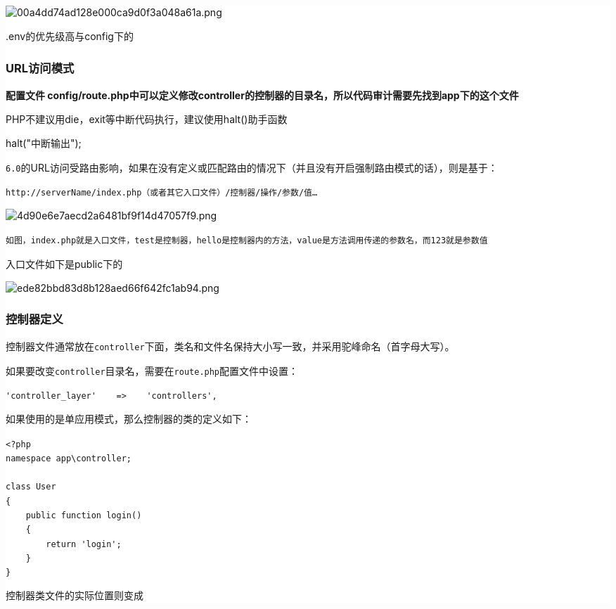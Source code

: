 ![00a4dd74ad128e000ca9d0f3a048a61a.png](https://s1.imagehub.cc/images/2023/01/27/00a4dd74ad128e000ca9d0f3a048a61a.png)

.env的优先级高与config下的



### URL访问模式

**配置文件 config/route.php中可以定义修改controller的控制器的目录名，所以代码审计需要先找到app下的这个文件**



PHP不建议用die，exit等中断代码执行，建议使用halt()助手函数

halt("中断输出");



`6.0`的URL访问受路由影响，如果在没有定义或匹配路由的情况下（并且没有开启强制路由模式的话），则是基于：

```
http://serverName/index.php（或者其它入口文件）/控制器/操作/参数/值…
```

![4d90e6e7aecd2a6481bf9f14d47057f9.png](https://s1.imagehub.cc/images/2023/01/27/4d90e6e7aecd2a6481bf9f14d47057f9.png)

~~~
如图，index.php就是入口文件，test是控制器，hello是控制器内的方法，value是方法调用传递的参数名，而123就是参数值
~~~

入口文件如下是public下的

![ede82bbd83d8b128aed66f642fc1ab94.png](https://s1.imagehub.cc/images/2023/01/27/ede82bbd83d8b128aed66f642fc1ab94.png)

### 控制器定义

控制器文件通常放在`controller`下面，类名和文件名保持大小写一致，并采用驼峰命名（首字母大写）。

如果要改变`controller`目录名，需要在`route.php`配置文件中设置：

```
'controller_layer'    =>    'controllers',
```

如果使用的是单应用模式，那么控制器的类的定义如下：

```
<?php
namespace app\controller;

class User 
{
    public function login()
    {
        return 'login';
    }
}
```

控制器类文件的实际位置则变成
